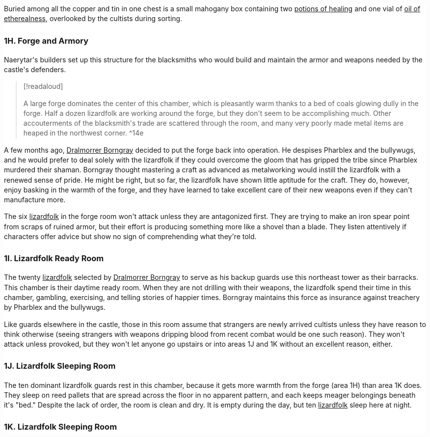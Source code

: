 Buried among all the copper and tin in one chest is a small mahogany box containing two [potions of healing](Mechanics/items/potion-of-healing.md) and one vial of [oil of etherealness](Mechanics/items/oil-of-etherealness.md), overlooked by the cultists during sorting.

### 1H. Forge and Armory

Naerytar's builders set up this structure for the blacksmiths who would build and maintain the armor and weapons needed by the castle's defenders.

> [!readaloud] 
> 
> A large forge dominates the center of this chamber, which is pleasantly warm thanks to a bed of coals glowing dully in the forge. Half a dozen lizardfolk are working around the forge, but they don't seem to be accomplishing much. Other accouterments of the blacksmith's trade are scattered through the room, and many very poorly made metal items are heaped in the northwest corner.
^14e

A few months ago, [Dralmorrer Borngray](Mechanics/bestiary/npc/dralmorrer-borngray-hotdq.md) decided to put the forge back into operation. He despises Pharblex and the bullywugs, and he would prefer to deal solely with the lizardfolk if they could overcome the gloom that has gripped the tribe since Pharblex murdered their shaman. Borngray thought mastering a craft as advanced as metalworking would instill the lizardfolk with a renewed sense of pride. He might be right, but so far, the lizardfolk have shown little aptitude for the craft. They do, however, enjoy basking in the warmth of the forge, and they have learned to take excellent care of their new weapons even if they can't manufacture more.

The six [lizardfolk](Mechanics/bestiary/humanoid/lizardfolk.md) in the forge room won't attack unless they are antagonized first. They are trying to make an iron spear point from scraps of ruined armor, but their effort is producing something more like a shovel than a blade. They listen attentively if characters offer advice but show no sign of comprehending what they're told.

### 1I. Lizardfolk Ready Room

The twenty [lizardfolk](Mechanics/bestiary/humanoid/lizardfolk.md) selected by [Dralmorrer Borngray](Mechanics/bestiary/npc/dralmorrer-borngray-hotdq.md) to serve as his backup guards use this northeast tower as their barracks. This chamber is their daytime ready room. When they are not drilling with their weapons, the lizardfolk spend their time in this chamber, gambling, exercising, and telling stories of happier times. Borngray maintains this force as insurance against treachery by Pharblex and the bullywugs.

Like guards elsewhere in the castle, those in this room assume that strangers are newly arrived cultists unless they have reason to think otherwise (seeing strangers with weapons dripping blood from recent combat would be one such reason). They won't attack unless provoked, but they won't let anyone go upstairs or into areas 1J and 1K without an excellent reason, either.

### 1J. Lizardfolk Sleeping Room

The ten dominant lizardfolk guards rest in this chamber, because it gets more warmth from the forge (area 1H) than area 1K does. They sleep on reed pallets that are spread across the floor in no apparent pattern, and each keeps meager belongings beneath it's "bed." Despite the lack of order, the room is clean and dry. It is empty during the day, but ten [lizardfolk](Mechanics/bestiary/humanoid/lizardfolk.md) sleep here at night.

### 1K. Lizardfolk Sleeping Room

